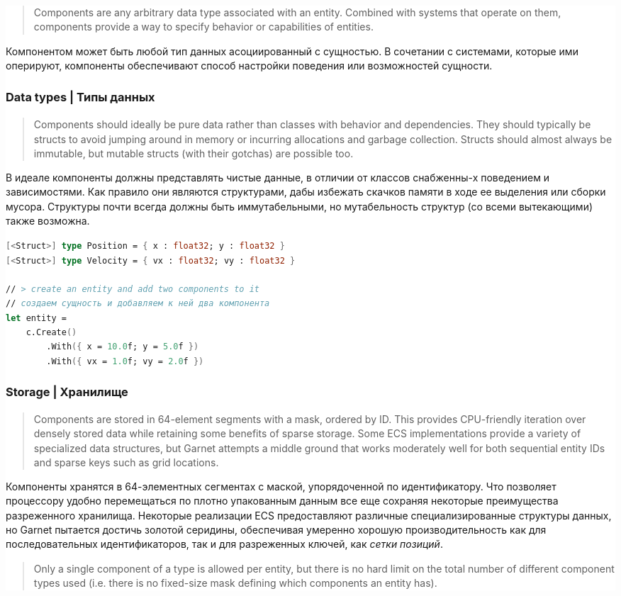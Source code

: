 > Components are any arbitrary data type associated with an entity. 
> Combined with systems that operate on them, components provide a way to specify behavior or capabilities of entities.

Компонентом может быть любой тип данных асоциированный с сущностью.
В сочетании с системами, которые ими оперируют, компоненты обеспечивают способ настройки поведения или возможностей сущности.

### Data types | Типы данных

> Components should ideally be pure data rather than classes with behavior and dependencies. 
> They should typically be structs to avoid jumping around in memory or incurring allocations and garbage collection. 
> Structs should almost always be immutable, but mutable structs (with their gotchas) are possible too.

В идеале компоненты должны представлять чистые данные, в отличии от классов снабженны-х поведением и зависимостями.
Как правило они являются структурами, дабы избежать скачков памяти в ходе ее выделения или сборки мусора.
Структуры почти всегда должны быть иммутабельными, но мутабельность структур (со всеми вытекающими) также возможна.

```fsharp
[<Struct>] type Position = { x : float32; y : float32 }
[<Struct>] type Velocity = { vx : float32; vy : float32 }

// > create an entity and add two components to it
// создаем сущность и добавляем к ней два компонента 
let entity = 
    c.Create()
        .With({ x = 10.0f; y = 5.0f })
        .With({ vx = 1.0f; vy = 2.0f })
```

### Storage | Хранилище

> Components are stored in 64-element segments with a mask, ordered by ID. 
> This provides CPU-friendly iteration over densely stored data while retaining some benefits of sparse storage. 
> Some ECS implementations provide a variety of specialized data structures, but Garnet attempts a middle ground that works moderately well for both sequential entity IDs and sparse keys such as grid locations.

Компоненты хранятся в 64-элементных сегментах с маской, упорядоченной по идентификатору.
Что позволяет процессору удобно перемещаться по плотно упакованным данным все еще сохраняя некоторые преимущества разреженного хранилища.
Некоторые реализации ECS предоставляют различные специализированные структуры данных, но Garnet пытается достичь золотой серидины, обеспечивая умеренно хорошую производительность как для последовательных идентификаторов, так и для разреженных ключей, как _сетки позиций_.

> Only a single component of a type is allowed per entity, but there is no hard limit on the total number of different component types used (i.e. there is no fixed-size mask defining which components an entity has).
